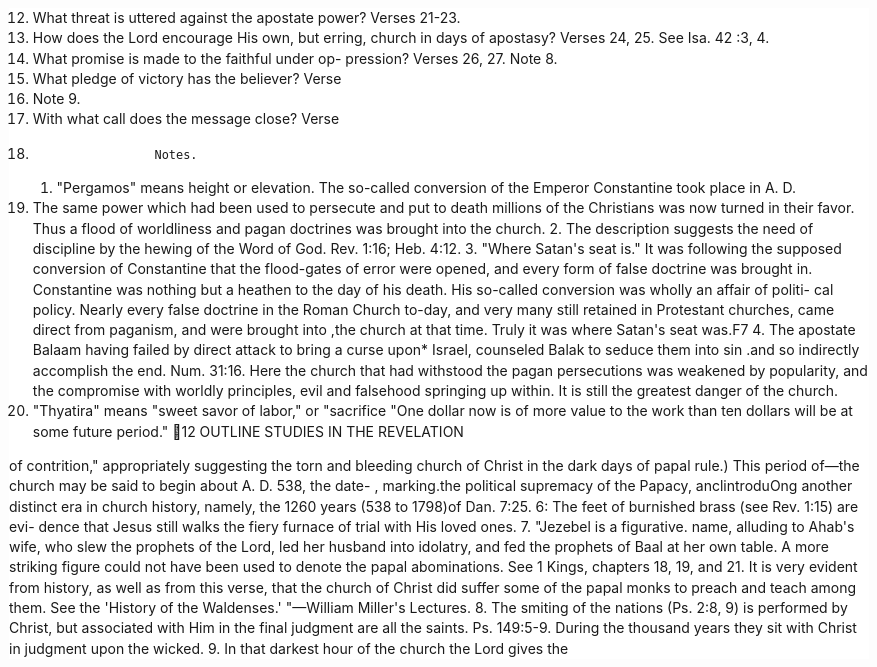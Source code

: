   12. What threat is uttered against the apostate
power? Verses 21-23.
  13. How does the Lord encourage His own, but
erring, church in days of apostasy? Verses 24, 25. See
Isa. 42 :3, 4.
  14. What promise is made to the faithful under op-
pression? Verses 26, 27. Note 8.
  15. What pledge of victory has the believer? Verse
28. Note 9.
  16. With what call does the message close? Verse
29.
                         Notes.
    1. "Pergamos" means height or elevation. The so-called
conversion of the Emperor Constantine took place in A. D.
323. The same power which had been used to persecute and
put to death millions of the Christians was now turned in
their favor. Thus a flood of worldliness and pagan doctrines
was brought into the church.
    2. The description suggests the need of discipline by the
hewing of the Word of God. Rev. 1:16; Heb. 4:12.
    3. "Where Satan's seat is." It was following the supposed
conversion of Constantine that the flood-gates of error were
opened, and every form of false doctrine was brought in.
Constantine was nothing but a heathen to the day of his
death. His so-called conversion was wholly an affair of politi-
cal policy. Nearly every false doctrine in the Roman Church
to-day, and very many still retained in Protestant churches,
came direct from paganism, and were brought into ,the
church at that time. Truly it was where Satan's seat was.F7
    4. The apostate Balaam having failed by direct attack to
bring a curse upon* Israel, counseled Balak to seduce them
into sin .and so indirectly accomplish the end. Num. 31:16.
Here the church that had withstood the pagan persecutions
was weakened by popularity, and the compromise with worldly
principles, evil and falsehood springing up within. It is still
the greatest danger of the church.
   5. "Thyatira" means "sweet savor of labor," or "sacrifice
"One dollar now is of more value to the work than ten dollars
              will be at some future period."
12         OUTLINE STUDIES IN THE REVELATION

  of contrition," appropriately suggesting the torn and bleeding
 church of Christ in the dark days of papal rule.) This period
  of—the church may be said to begin about A. D. 538, the date-
, marking.the political supremacy of the Papacy, anclintroduOng
  another distinct era in church history, namely, the 1260 years
  (538 to 1798)of Dan. 7:25.
       6: The feet of burnished brass (see Rev. 1:15) are evi-
  dence that Jesus still walks the fiery furnace of trial with His
  loved ones.
       7. "Jezebel is a figurative. name, alluding to Ahab's wife,
  who slew the prophets of the Lord, led her husband into
  idolatry, and fed the prophets of Baal at her own table. A
  more striking figure could not have been used to denote the
  papal abominations. See 1 Kings, chapters 18, 19, and 21.
  It is very evident from history, as well as from this verse,
  that the church of Christ did suffer some of the papal monks
  to preach and teach among them. See the 'History of the
  Waldenses.' "—William Miller's Lectures.
       8. The smiting of the nations (Ps. 2:8, 9) is performed by
  Christ, but associated with Him in the final judgment are all
  the saints. Ps. 149:5-9. During the thousand years they sit
  with Christ in judgment upon the wicked.
       9. In that darkest hour of the church the Lord gives the